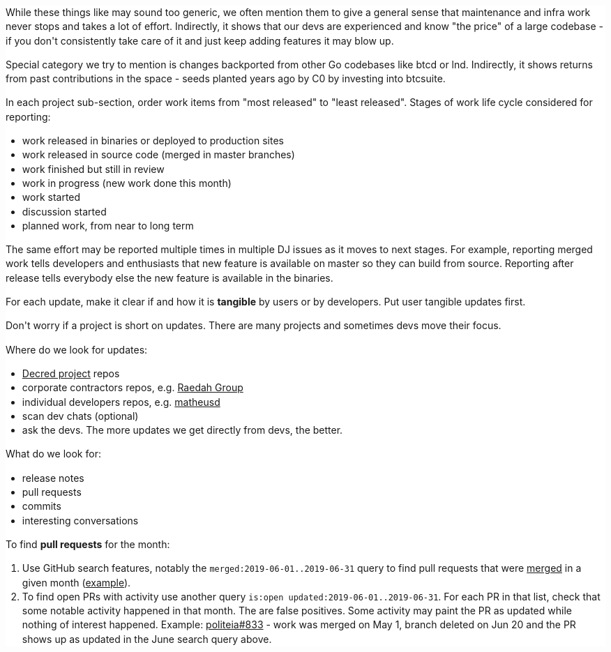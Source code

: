 While these things like may sound too generic, we often mention them to give a general sense that maintenance and infra work never stops and takes a lot of effort. Indirectly, it shows that our devs are experienced and know "the price" of a large codebase - if you don't consistently take care of it and just keep adding features it may blow up.

Special category we try to mention is changes backported from other Go codebases like btcd or lnd. Indirectly, it shows returns from past contributions in the space - seeds planted years ago by C0 by investing into btcsuite.

In each project sub-section, order work items from "most released" to "least released". Stages of work life cycle considered for reporting:

* work released in binaries or deployed to production sites
* work released in source code (merged in master branches)
* work finished but still in review
* work in progress (new work done this month)
* work started
* discussion started
* planned work, from near to long term

The same effort may be reported multiple times in multiple DJ issues as it moves to next stages. For example, reporting merged work tells developers and enthusiasts that new feature is available on master so they can build from source. Reporting after release tells everybody else the new feature is available in the binaries.

For each update, make it clear if and how it is **tangible** by users or by developers. Put user tangible updates first.

Don't worry if a project is short on updates. There are many projects and sometimes devs move their focus.

Where do we look for updates:

* [Decred project](https://github.com/decred) repos
* corporate contractors repos, e.g. [Raedah Group](https://github.com/raedahgroup)
* individual developers repos, e.g. [matheusd](https://github.com/matheusd)
* scan dev chats (optional)
* ask the devs. The more updates we get directly from devs, the better.

What do we look for:

* release notes
* pull requests
* commits
* interesting conversations

To find **pull requests** for the month:

1. Use GitHub search features, notably the `merged:2019-06-01..2019-06-31` query to find pull requests that were [merged](https://help.github.com/en/articles/searching-issues-and-pull-requests#search-by-when-a-pull-request-was-merged) in a given month ([example](https://github.com/decred/politeia/pulls?q=is%3Apr+is%3Aclosed+merged%3A2019-06-01..2019-06-30)).
2. To find open PRs with activity use another query `is:open updated:2019-06-01..2019-06-31`. For each PR in that list, check that some notable activity happened in that month. The are false positives. Some activity may paint the PR as updated while nothing of interest happened. Example: [politeia#833](https://github.com/decred/politeia/pull/833) - work was merged on May 1, branch deleted on Jun 20 and the PR shows up as updated in the June search query above.
